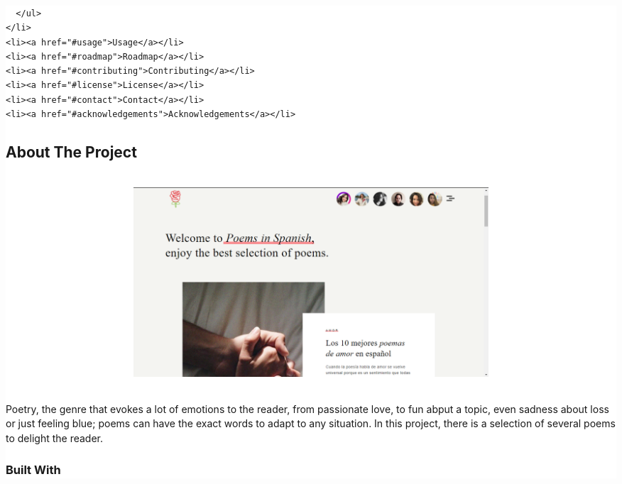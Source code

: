       </ul>
    </li>
    <li><a href="#usage">Usage</a></li>
    <li><a href="#roadmap">Roadmap</a></li>
    <li><a href="#contributing">Contributing</a></li>
    <li><a href="#license">License</a></li>
    <li><a href="#contact">Contact</a></li>
    <li><a href="#acknowledgements">Acknowledgements</a></li>
  </ol>
</details>




## About The Project



<p align="center">
<a href="https://github.com/jrodriguezc13/poems">
    <img src="images\screenshots\screen1.png" alt="Screenshot" width="500" height="300">
  </a>
</p>

Poetry, the genre that evokes a lot of emotions to the reader, from passionate love, to fun abput a topic, even sadness about loss or just feeling blue; poems can have the exact words to adapt to any situation. In this project, there is a selection of several poems to delight the reader.

### Built With
